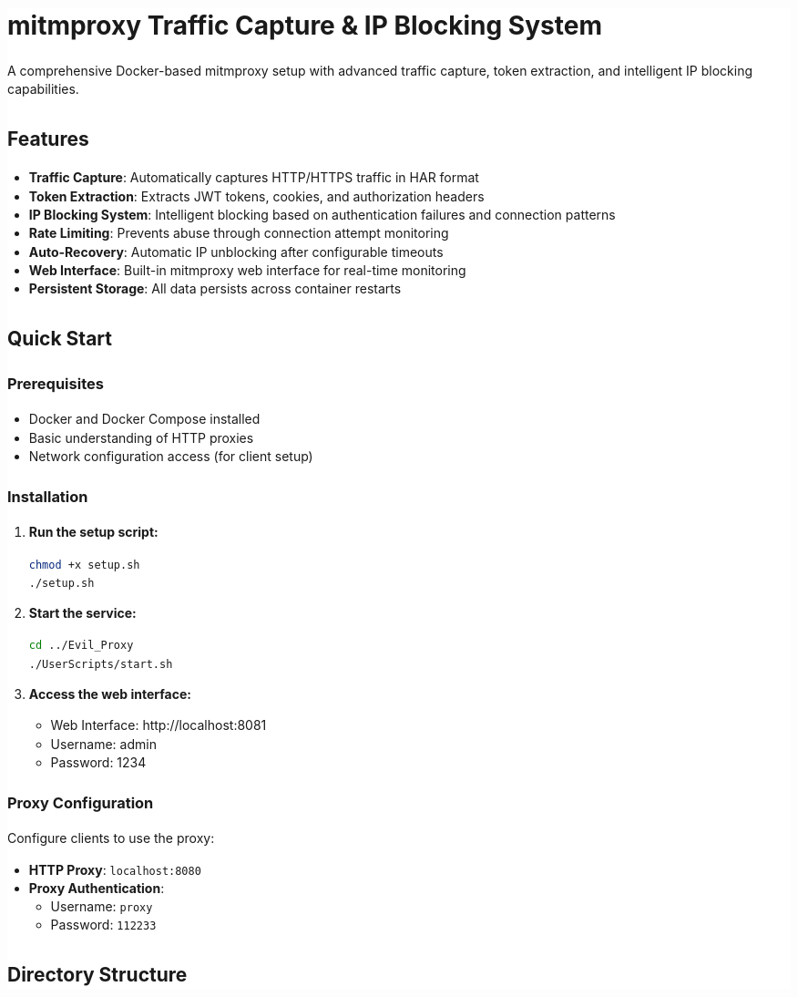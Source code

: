 # mitmproxy Traffic Capture & IP Blocking System

A comprehensive Docker-based mitmproxy setup with advanced traffic capture, token extraction, and intelligent IP blocking capabilities.

## Features

- **Traffic Capture**: Automatically captures HTTP/HTTPS traffic in HAR format
- **Token Extraction**: Extracts JWT tokens, cookies, and authorization headers
- **IP Blocking System**: Intelligent blocking based on authentication failures and connection patterns
- **Rate Limiting**: Prevents abuse through connection attempt monitoring
- **Auto-Recovery**: Automatic IP unblocking after configurable timeouts
- **Web Interface**: Built-in mitmproxy web interface for real-time monitoring
- **Persistent Storage**: All data persists across container restarts

## Quick Start

### Prerequisites

- Docker and Docker Compose installed
- Basic understanding of HTTP proxies
- Network configuration access (for client setup)

### Installation

1. **Run the setup script:**
   ```bash
   chmod +x setup.sh
   ./setup.sh
   ```

2. **Start the service:**
   ```bash
   cd ../Evil_Proxy
   ./UserScripts/start.sh
   ```

3. **Access the web interface:**
   - Web Interface: http://localhost:8081
   - Username: admin
   - Password: 1234

### Proxy Configuration

Configure clients to use the proxy:
- **HTTP Proxy**: `localhost:8080`
- **Proxy Authentication**: 
  - Username: `proxy`
  - Password: `112233`

## Directory Structure
